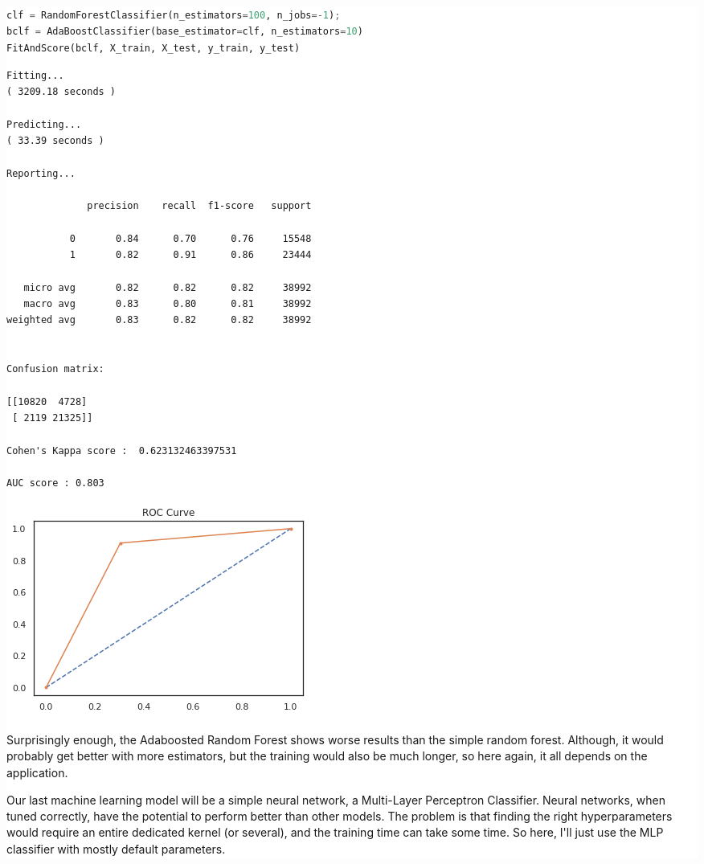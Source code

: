 
```python
clf = RandomForestClassifier(n_estimators=100, n_jobs=-1);
bclf = AdaBoostClassifier(base_estimator=clf, n_estimators=10)
FitAndScore(bclf, X_train, X_test, y_train, y_test)
```

    Fitting...
    ( 3209.18 seconds )
    
    Predicting...
    ( 33.39 seconds )
    
    Reporting...
    
                  precision    recall  f1-score   support
    
               0       0.84      0.70      0.76     15548
               1       0.82      0.91      0.86     23444
    
       micro avg       0.82      0.82      0.82     38992
       macro avg       0.83      0.80      0.81     38992
    weighted avg       0.83      0.82      0.82     38992
     
    
    Confusion matrix:
    
    [[10820  4728]
     [ 2119 21325]] 
    
    Cohen's Kappa score :  0.623132463397531 
    
    AUC score : 0.803
    


![png](output_57_1.png)


Surprisingly enough, the Adaboosted Random Forest shows worse results than the simple random forest. Although, it would probably get better with more estimators, but the training would also be much longer, so here again, it all depends on the application.

Our last machine learning model will be a simple neural network, a Multi-Layer Perceptron Classifier. Neural networks, when tuned correctly, have the potential to perform better than other models. The problem is that finding the right hyperparameters would require an entire dedicated kernel (or several), and the training time can take some time. So here, I'll just use the MLP classifier with mostly default parameters.
